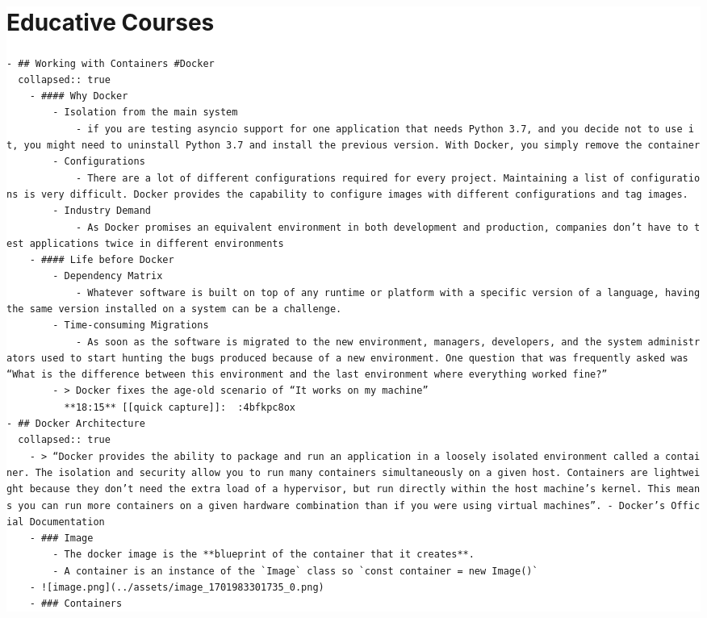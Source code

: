 # Educative Courses
	- ## Working with Containers #Docker
	  collapsed:: true
		- #### Why Docker
			- Isolation from the main system
				- if you are testing asyncio support for one application that needs Python 3.7, and you decide not to use it, you might need to uninstall Python 3.7 and install the previous version. With Docker, you simply remove the container
			- Configurations
				- There are a lot of different configurations required for every project. Maintaining a list of configurations is very difficult. Docker provides the capability to configure images with different configurations and tag images.
			- Industry Demand
				- As Docker promises an equivalent environment in both development and production, companies don’t have to test applications twice in different environments
		- #### Life before Docker
			- Dependency Matrix
				- Whatever software is built on top of any runtime or platform with a specific version of a language, having the same version installed on a system can be a challenge.
			- Time-consuming Migrations
				- As soon as the software is migrated to the new environment, managers, developers, and the system administrators used to start hunting the bugs produced because of a new environment. One question that was frequently asked was “What is the difference between this environment and the last environment where everything worked fine?”
			- > Docker fixes the age-old scenario of “It works on my machine”
			  **18:15** [[quick capture]]:  :4bfkpc8ox
	- ## Docker Architecture
	  collapsed:: true
		- > “Docker provides the ability to package and run an application in a loosely isolated environment called a container. The isolation and security allow you to run many containers simultaneously on a given host. Containers are lightweight because they don’t need the extra load of a hypervisor, but run directly within the host machine’s kernel. This means you can run more containers on a given hardware combination than if you were using virtual machines”. - Docker’s Official Documentation
		- ### Image
			- The docker image is the **blueprint of the container that it creates**.
			- A container is an instance of the `Image` class so `const container = new Image()`
		- ![image.png](../assets/image_1701983301735_0.png)
		- ### Containers